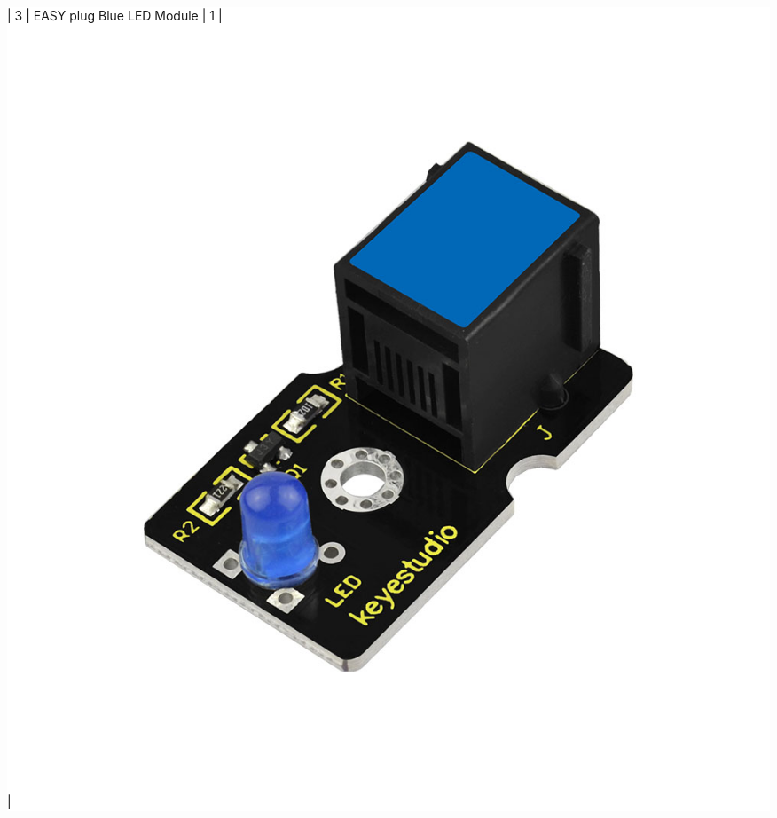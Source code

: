 | 3       | EASY plug Blue LED Module                       | 1             | ![](media/9f21501cecb555db303c788915f8a8e3.jpeg) |